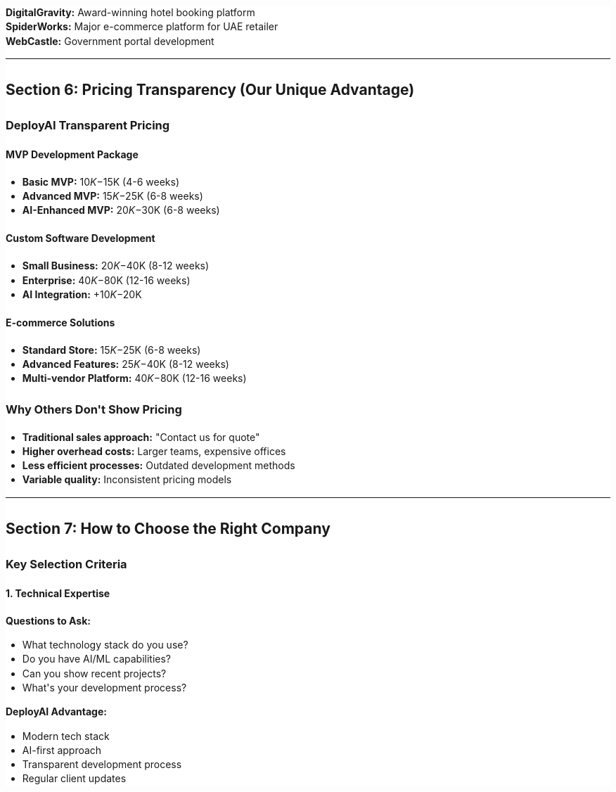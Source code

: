 **DigitalGravity:** Award-winning hotel booking platform  
**SpiderWorks:** Major e-commerce platform for UAE retailer  
**WebCastle:** Government portal development

---

## Section 6: Pricing Transparency (Our Unique Advantage)

### DeployAI Transparent Pricing

#### MVP Development Package

- **Basic MVP:** $10K-$15K (4-6 weeks)
- **Advanced MVP:** $15K-$25K (6-8 weeks)
- **AI-Enhanced MVP:** $20K-$30K (6-8 weeks)

#### Custom Software Development

- **Small Business:** $20K-$40K (8-12 weeks)
- **Enterprise:** $40K-$80K (12-16 weeks)
- **AI Integration:** +$10K-$20K

#### E-commerce Solutions

- **Standard Store:** $15K-$25K (6-8 weeks)
- **Advanced Features:** $25K-$40K (8-12 weeks)
- **Multi-vendor Platform:** $40K-$80K (12-16 weeks)

### Why Others Don't Show Pricing

- **Traditional sales approach:** "Contact us for quote"
- **Higher overhead costs:** Larger teams, expensive offices
- **Less efficient processes:** Outdated development methods
- **Variable quality:** Inconsistent pricing models

---

## Section 7: How to Choose the Right Company

### Key Selection Criteria

#### 1. Technical Expertise

**Questions to Ask:**

- What technology stack do you use?
- Do you have AI/ML capabilities?
- Can you show recent projects?
- What's your development process?

**DeployAI Advantage:**

- Modern tech stack
- AI-first approach
- Transparent development process
- Regular client updates
